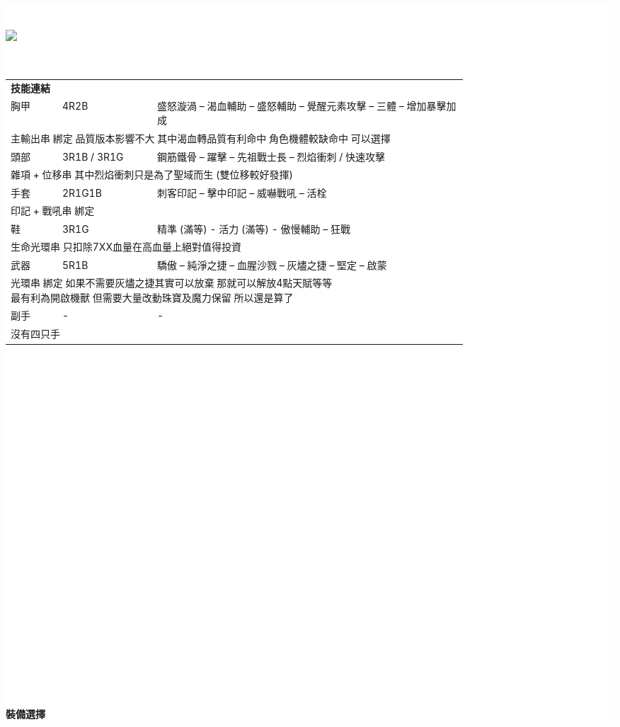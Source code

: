   
   

  
![](post_assets/3-5-1024x696.png)  

  
   
  
  
  
  
  
  
  
  
  
  
  
  
  
  
  
  
  
  
  
  
  
  
  
  
  
  
  
  
  
  
  
  
  
  
  
  
  
  
  
  
  
  
  
  
  
  
  
  
  
  
  
  
  
  

<table style="height: 839px;" width="800"><tbody><tr><td colspan="3" width="604"><strong>技能連結</strong></td></tr><tr><td width="59">胸甲</td><td width="120">4R2B</td><td width="425">盛怒漩渦 – 渴血輔助 – 盛怒輔助 – 覺醒元素攻擊 – 三體 – 增加暴擊加成</td></tr><tr><td colspan="3" width="604">主輸出串 綁定 品質版本影響不大 其中渴血轉品質有利命中 角色機體較缺命中 可以選擇</td></tr><tr><td width="59">頭部</td><td width="120">3R1B / 3R1G</td><td width="425">鋼筋鐵骨 – 躍擊 – 先祖戰士長 – 烈焰衝刺 / 快速攻擊</td></tr><tr><td colspan="3" width="604">雜項 + 位移串 其中烈焰衝刺只是為了聖域而生 (雙位移較好發揮)</td></tr><tr><td width="59">手套</td><td width="120">2R1G1B</td><td width="425">刺客印記 – 擊中印記 – 威嚇戰吼 – 活栓</td></tr><tr><td colspan="3" width="604">印記 + 戰吼串 綁定</td></tr><tr><td width="59">鞋</td><td width="120">3R1G</td><td width="425">精準 (滿等) - 活力 (滿等) - 傲慢輔助 – 狂戰</td></tr><tr><td colspan="3" width="604">生命光環串 只扣除7XX血量在高血量上絕對值得投資</td></tr><tr><td width="59">武器</td><td width="120">5R1B</td><td width="425">驕傲 – 純淨之捷 – 血腥沙戮 – 灰燼之捷 – 堅定 – 啟蒙</td></tr><tr><td colspan="3" width="604">光環串 綁定 如果不需要灰燼之捷其實可以放棄 那就可以解放4點天賦等等<br>最有利為開啟機獸 但需要大量改動珠寶及魔力保留 所以還是算了</td></tr><tr><td width="59">副手</td><td width="120">-</td><td width="425">-</td></tr><tr><td colspan="3" width="604">沒有四只手</td></tr></tbody></table>

  
   

  
**裝備選擇**  
